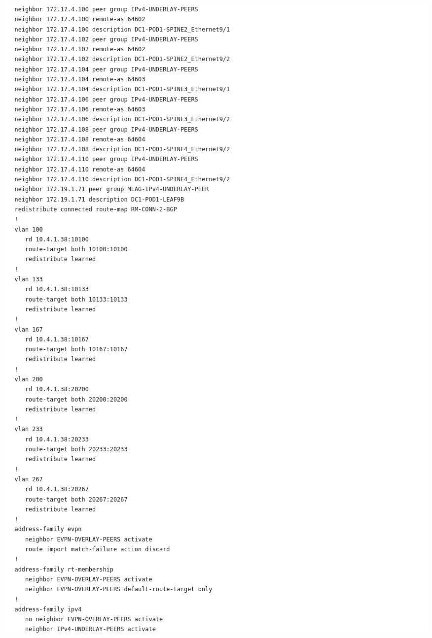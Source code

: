 ```eos
   neighbor 172.17.4.100 peer group IPv4-UNDERLAY-PEERS
   neighbor 172.17.4.100 remote-as 64602
   neighbor 172.17.4.100 description DC1-POD1-SPINE2_Ethernet9/1
   neighbor 172.17.4.102 peer group IPv4-UNDERLAY-PEERS
   neighbor 172.17.4.102 remote-as 64602
   neighbor 172.17.4.102 description DC1-POD1-SPINE2_Ethernet9/2
   neighbor 172.17.4.104 peer group IPv4-UNDERLAY-PEERS
   neighbor 172.17.4.104 remote-as 64603
   neighbor 172.17.4.104 description DC1-POD1-SPINE3_Ethernet9/1
   neighbor 172.17.4.106 peer group IPv4-UNDERLAY-PEERS
   neighbor 172.17.4.106 remote-as 64603
   neighbor 172.17.4.106 description DC1-POD1-SPINE3_Ethernet9/2
   neighbor 172.17.4.108 peer group IPv4-UNDERLAY-PEERS
   neighbor 172.17.4.108 remote-as 64604
   neighbor 172.17.4.108 description DC1-POD1-SPINE4_Ethernet9/2
   neighbor 172.17.4.110 peer group IPv4-UNDERLAY-PEERS
   neighbor 172.17.4.110 remote-as 64604
   neighbor 172.17.4.110 description DC1-POD1-SPINE4_Ethernet9/2
   neighbor 172.19.1.71 peer group MLAG-IPv4-UNDERLAY-PEER
   neighbor 172.19.1.71 description DC1-POD1-LEAF9B
   redistribute connected route-map RM-CONN-2-BGP
   !
   vlan 100
      rd 10.4.1.38:10100
      route-target both 10100:10100
      redistribute learned
   !
   vlan 133
      rd 10.4.1.38:10133
      route-target both 10133:10133
      redistribute learned
   !
   vlan 167
      rd 10.4.1.38:10167
      route-target both 10167:10167
      redistribute learned
   !
   vlan 200
      rd 10.4.1.38:20200
      route-target both 20200:20200
      redistribute learned
   !
   vlan 233
      rd 10.4.1.38:20233
      route-target both 20233:20233
      redistribute learned
   !
   vlan 267
      rd 10.4.1.38:20267
      route-target both 20267:20267
      redistribute learned
   !
   address-family evpn
      neighbor EVPN-OVERLAY-PEERS activate
      route import match-failure action discard
   !
   address-family rt-membership
      neighbor EVPN-OVERLAY-PEERS activate
      neighbor EVPN-OVERLAY-PEERS default-route-target only
   !
   address-family ipv4
      no neighbor EVPN-OVERLAY-PEERS activate
      neighbor IPv4-UNDERLAY-PEERS activate
```